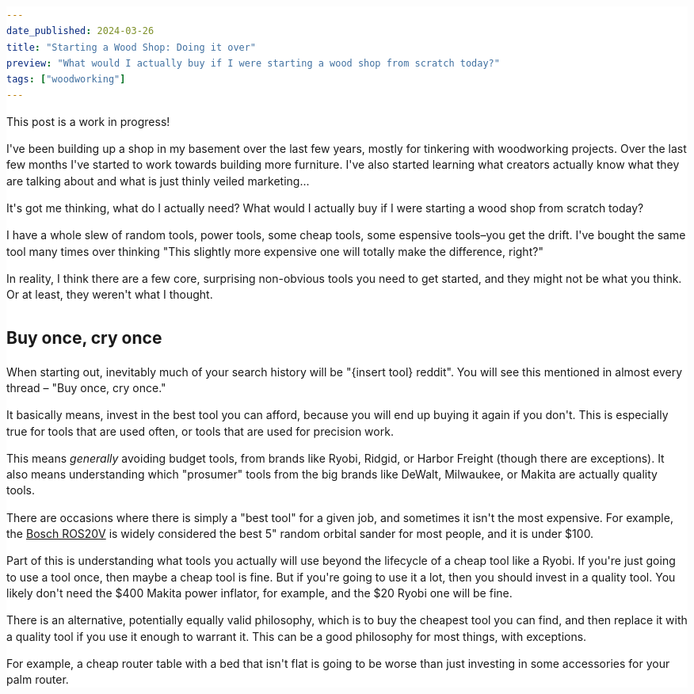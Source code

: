 ```yaml
---
date_published: 2024-03-26
title: "Starting a Wood Shop: Doing it over"
preview: "What would I actually buy if I were starting a wood shop from scratch today?"
tags: ["woodworking"]
---
```


This post is a work in progress!

I've been building up a shop in my basement over the last few years, mostly for tinkering with woodworking projects. Over the last few months I've started to work towards building more furniture. I've also started learning what creators actually know what they are talking about and what is just thinly veiled marketing...

It's got me thinking, what do I actually need? What would I actually buy if I were starting a wood shop from scratch today?

I have a whole slew of random tools, power tools, some cheap tools, some espensive tools–you get the drift. I've bought the same tool many times over thinking "This slightly more expensive one will totally make the difference, right?"

In reality, I think there are a few core, surprising non-obvious tools you need to get started, and they might not be what you think. Or at least, they weren't what I thought.

## Buy once, cry once

When starting out, inevitably much of your search history will be "{insert tool} reddit". You will see this mentioned in almost every thread – "Buy once, cry once."

It basically means, invest in the best tool you can afford, because you will end up buying it again if you don't. This is especially true for tools that are used often, or tools that are used for precision work.

This means _generally_ avoiding budget tools, from brands like Ryobi, Ridgid, or Harbor Freight (though there are exceptions). It also means understanding which "prosumer" tools from the big brands like DeWalt, Milwaukee, or Makita are actually quality tools.

There are occasions where there is simply a "best tool" for a given job, and sometimes it isn't the most expensive. For example, the [Bosch ROS20V](https://www.boschtools.com/ca/en/products/ros20vsc-0601387514) is widely considered the best 5" random orbital sander for most people, and it is under $100.

Part of this is understanding what tools you actually will use beyond the lifecycle of a cheap tool like a Ryobi. If you're just going to use a tool once, then maybe a cheap tool is fine. But if you're going to use it a lot, then you should invest in a quality tool. You likely don't need the $400 Makita power inflator, for example, and the $20 Ryobi one will be fine.

There is an alternative, potentially equally valid philosophy, which is to buy the cheapest tool you can find, and then replace it with a quality tool if you use it enough to warrant it. This can be a good philosophy for most things, with exceptions.

For example, a cheap router table with a bed that isn't flat is going to be worse than just investing in some accessories for your palm router.
